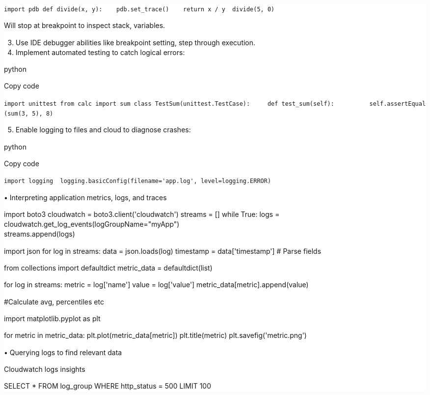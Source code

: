 `import pdb def divide(x, y):    pdb.set_trace()    return x / y  divide(5, 0)`

Will stop at breakpoint to inspect stack, variables.

3. Use IDE debugger abilities like breakpoint setting, step through execution.
4. Implement automated testing to catch logical errors:

python

Copy code

`import unittest from calc import sum class TestSum(unittest.TestCase):     def test_sum(self):          self.assertEqual(sum(3, 5), 8)`

5. Enable logging to files and cloud to diagnose crashes:

python

Copy code

`import logging  logging.basicConfig(filename='app.log', level=logging.ERROR)`

• Interpreting application metrics, logs, and traces

import boto3
cloudwatch = boto3.client('cloudwatch')
streams = []
while True:
   logs = cloudwatch.get_log_events(logGroupName="myApp")  
   streams.append(logs)

import json 
for log in streams:
   data = json.loads(log)
   timestamp = data['timestamp'] # Parse fields

from collections import defaultdict
metric_data = defaultdict(list) 

for log in streams:
   metric = log['name'] 
   value = log['value']
   metric_data[metric].append(value) 

#Calculate avg, percentiles etc

import matplotlib.pyplot as plt

for metric in metric_data:
   plt.plot(metric_data[metric]) 
   plt.title(metric)
   plt.savefig('metric.png')

• Querying logs to find relevant data

Cloudwatch logs insights

SELECT * FROM log_group 
WHERE http_status = 500
LIMIT 100
